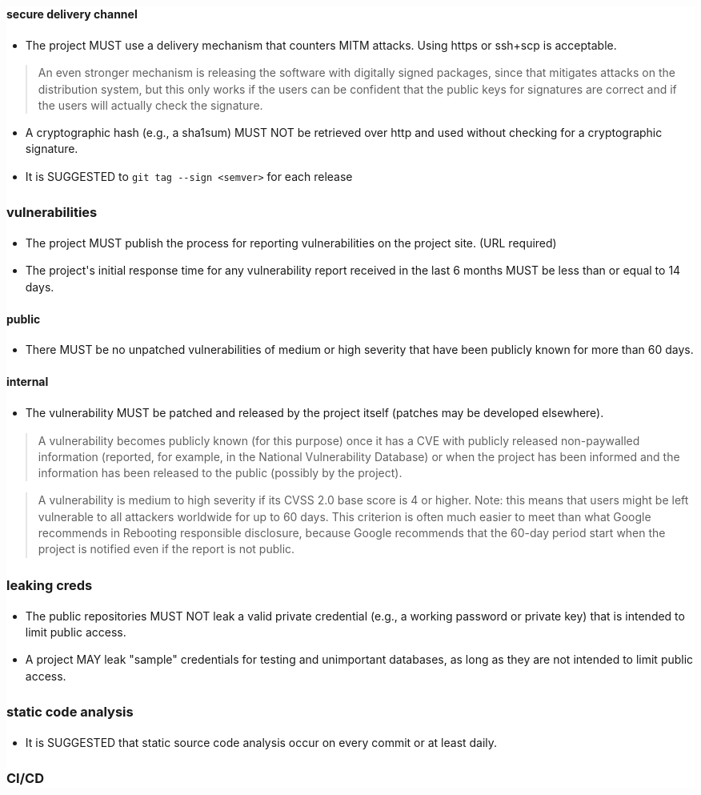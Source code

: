 #### secure delivery channel

- The project MUST use a delivery mechanism that counters MITM attacks. Using https or ssh+scp is acceptable.

>An even stronger mechanism is releasing the software with digitally signed packages, since that mitigates attacks on the distribution system, but this only works if the users can be confident that the public keys for signatures are correct and if the users will actually check the signature.

- A cryptographic hash (e.g., a sha1sum) MUST NOT be retrieved over http and used without checking for a cryptographic signature.

- It is SUGGESTED to `git tag --sign <semver>` for each release

### vulnerabilities

- The project MUST publish the process for reporting vulnerabilities on the project site. (URL required)

- The project's initial response time for any vulnerability report received in the last 6 months MUST be less than or equal to 14 days.

#### public

- There MUST be no unpatched vulnerabilities of medium or high severity that have been publicly known for more than 60 days.

#### internal

- The vulnerability MUST be patched and released by the project itself (patches may be developed elsewhere).

>A vulnerability becomes publicly known (for this purpose) once it has a CVE with publicly released non-paywalled information (reported, for example, in the National Vulnerability Database) or when the project has been informed and the information has been released to the public (possibly by the project).

>A vulnerability is medium to high severity if its CVSS 2.0 base score is 4 or higher. Note: this means that users might be left vulnerable to all attackers worldwide for up to 60 days. This criterion is often much easier to meet than what Google recommends in Rebooting responsible disclosure, because Google recommends that the 60-day period start when the project is notified even if the report is not public.


### leaking creds

- The public repositories MUST NOT leak a valid private credential (e.g., a working password or private key) that is intended to limit public access.

- A project MAY leak "sample" credentials for testing and unimportant databases, as long as they are not intended to limit public access.

### static code analysis

- It is SUGGESTED that static source code analysis occur on every commit or at least daily.

### CI/CD
